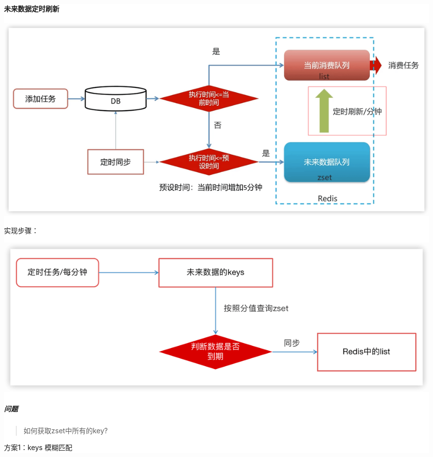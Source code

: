 #### 未来数据定时刷新

![](images/image-20231231021017946.png)

实现步骤：

![](images/image-20231228231521737.png)

##### 问题

> 如何获取zset中所有的key?

方案1：keys 模糊匹配
